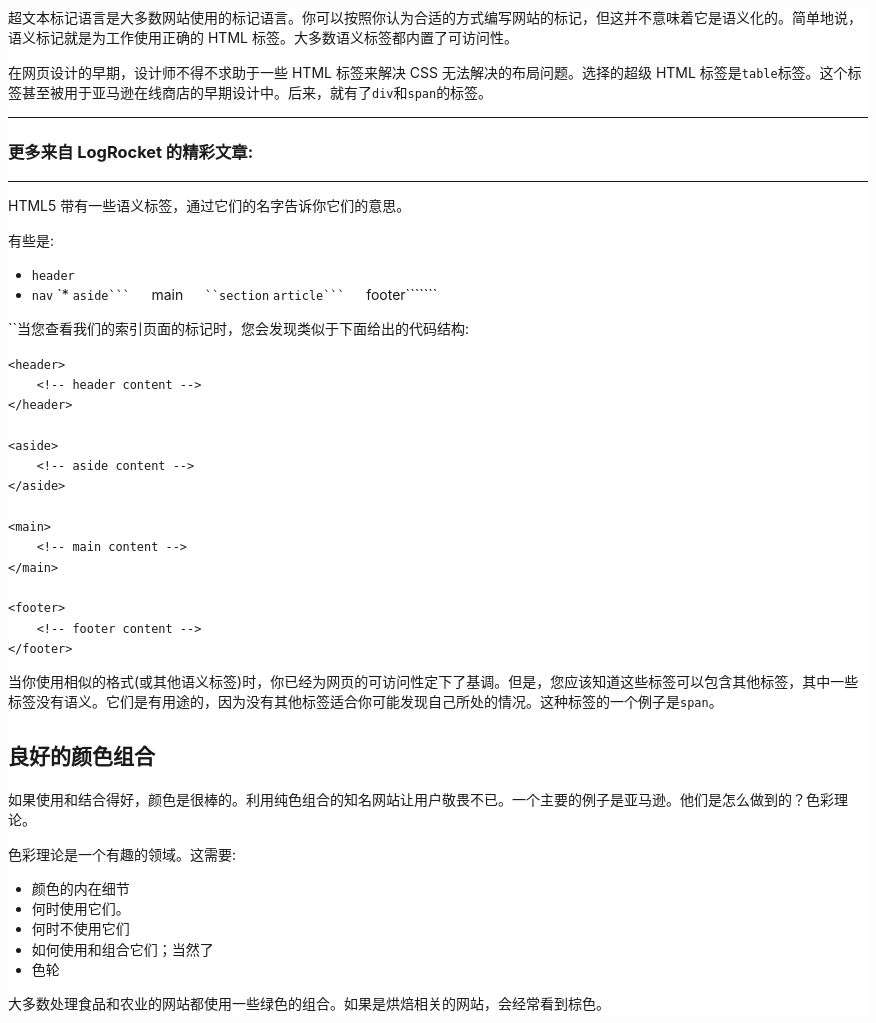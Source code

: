 超文本标记语言是大多数网站使用的标记语言。你可以按照你认为合适的方式编写网站的标记，但这并不意味着它是语义化的。简单地说，语义标记就是为工作使用正确的 HTML 标签。大多数语义标签都内置了可访问性。

在网页设计的早期，设计师不得不求助于一些 HTML 标签来解决 CSS 无法解决的布局问题。选择的超级 HTML 标签是`table`标签。这个标签甚至被用于亚马逊在线商店的早期设计中。后来，就有了`div`和`span`的标签。

* * *

### 更多来自 LogRocket 的精彩文章:

* * *

HTML5 带有一些语义标签，通过它们的名字告诉你它们的意思。

有些是:

*   `header`
*   ``nav``
`*   ``aside```   ``main```   ``section```   ``article```   ``footer```````

 ``当您查看我们的索引页面的标记时，您会发现类似于下面给出的代码结构:

```
<header>
    <!-- header content -->
</header>

<aside>
    <!-- aside content -->
</aside>

<main>
    <!-- main content -->
</main>

<footer>
    <!-- footer content -->
</footer>
```

当你使用相似的格式(或其他语义标签)时，你已经为网页的可访问性定下了基调。但是，您应该知道这些标签可以包含其他标签，其中一些标签没有语义。它们是有用途的，因为没有其他标签适合你可能发现自己所处的情况。这种标签的一个例子是`span`。

## 良好的颜色组合

如果使用和结合得好，颜色是很棒的。利用纯色组合的知名网站让用户敬畏不已。一个主要的例子是亚马逊。他们是怎么做到的？色彩理论。

色彩理论是一个有趣的领域。这需要:

*   颜色的内在细节
*   何时使用它们。
*   何时不使用它们
*   如何使用和组合它们；当然了
*   色轮

大多数处理食品和农业的网站都使用一些绿色的组合。如果是烘焙相关的网站，会经常看到棕色。
